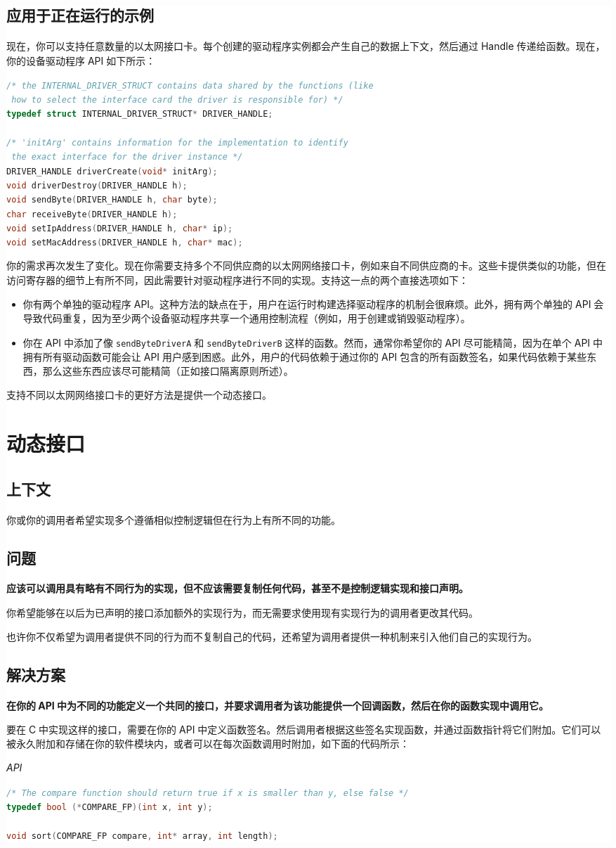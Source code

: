## 应用于正在运行的示例

现在，你可以支持任意数量的以太网接口卡。每个创建的驱动程序实例都会产生自己的数据上下文，然后通过 Handle 传递给函数。现在，你的设备驱动程序 API 如下所示：

```cpp
/* the INTERNAL_DRIVER_STRUCT contains data shared by the functions (like
 how to select the interface card the driver is responsible for) */
typedef struct INTERNAL_DRIVER_STRUCT* DRIVER_HANDLE;

/* 'initArg' contains information for the implementation to identify
 the exact interface for the driver instance */
DRIVER_HANDLE driverCreate(void* initArg);
void driverDestroy(DRIVER_HANDLE h);
void sendByte(DRIVER_HANDLE h, char byte);
char receiveByte(DRIVER_HANDLE h);
void setIpAddress(DRIVER_HANDLE h, char* ip);
void setMacAddress(DRIVER_HANDLE h, char* mac);
```

你的需求再次发生了变化。现在你需要支持多个不同供应商的以太网网络接口卡，例如来自不同供应商的卡。这些卡提供类似的功能，但在访问寄存器的细节上有所不同，因此需要针对驱动程序进行不同的实现。支持这一点的两个直接选项如下：

+   你有两个单独的驱动程序 API。这种方法的缺点在于，用户在运行时构建选择驱动程序的机制会很麻烦。此外，拥有两个单独的 API 会导致代码重复，因为至少两个设备驱动程序共享一个通用控制流程（例如，用于创建或销毁驱动程序）。

+   你在 API 中添加了像 `sendByteDriverA` 和 `sendByteDriverB` 这样的函数。然而，通常你希望你的 API 尽可能精简，因为在单个 API 中拥有所有驱动函数可能会让 API 用户感到困惑。此外，用户的代码依赖于通过你的 API 包含的所有函数签名，如果代码依赖于某些东西，那么这些东西应该尽可能精简（正如接口隔离原则所述）。

支持不同以太网网络接口卡的更好方法是提供一个动态接口。

# 动态接口

## 上下文

你或你的调用者希望实现多个遵循相似控制逻辑但在行为上有所不同的功能。

## 问题

**应该可以调用具有略有不同行为的实现，但不应该需要复制任何代码，甚至不是控制逻辑实现和接口声明。**

你希望能够在以后为已声明的接口添加额外的实现行为，而无需要求使用现有实现行为的调用者更改其代码。

也许你不仅希望为调用者提供不同的行为而不复制自己的代码，还希望为调用者提供一种机制来引入他们自己的实现行为。

## 解决方案

**在你的 API 中为不同的功能定义一个共同的接口，并要求调用者为该功能提供一个回调函数，然后在你的函数实现中调用它。**

要在 C 中实现这样的接口，需要在你的 API 中定义函数签名。然后调用者根据这些签名实现函数，并通过函数指针将它们附加。它们可以被永久附加和存储在你的软件模块内，或者可以在每次函数调用时附加，如下面的代码所示：

*API*

```cpp
/* The compare function should return true if x is smaller than y, else false */
typedef bool (*COMPARE_FP)(int x, int y);

void sort(COMPARE_FP compare, int* array, int length);
```
